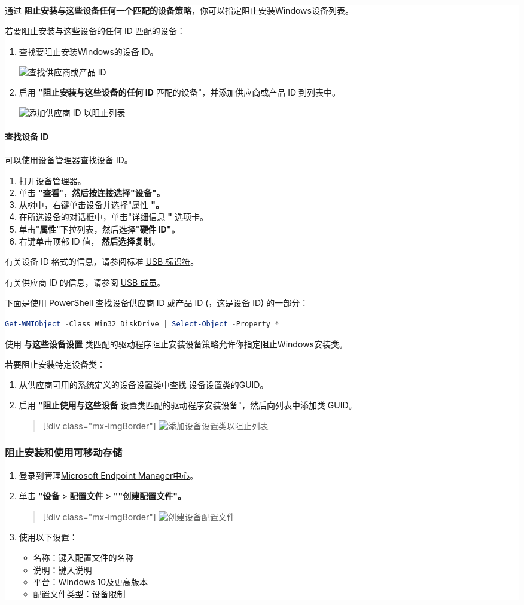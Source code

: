 通过 **阻止安装与这些设备任何一个匹配的设备策略**，你可以指定阻止安装Windows设备列表。

若要阻止安装与这些设备的任何 ID 匹配的设备： 

1. [查找要](#look-up-device-id)阻止安装Windows的设备 ID。

   ![查找供应商或产品 ID](images/lookup-vendor-product-id.png)

2. 启用 **"阻止安装与这些设备的任何 ID** 匹配的设备"，并添加供应商或产品 ID 到列表中。

    ![添加供应商 ID 以阻止列表](images/add-vendor-id-to-prevent-list.png)

#### <a name="look-up-device-id"></a>查找设备 ID

可以使用设备管理器查找设备 ID。

1. 打开设备管理器。
2. 单击 **"查看**"，**然后按连接选择"设备"。**
3. 从树中，右键单击设备并选择"属性 **"。**
4. 在所选设备的对话框中，单击"详细信息 **"** 选项卡。
5. 单击"**属性**"下拉列表，然后选择"**硬件 ID"。**
6. 右键单击顶部 ID 值， **然后选择复制**。

有关设备 ID 格式的信息，请参阅标准 [USB 标识符](/windows-hardware/drivers/install/standard-usb-identifiers)。

有关供应商 ID 的信息，请参阅 [USB 成员](https://www.usb.org/members)。

下面是使用 PowerShell 查找设备供应商 ID 或产品 ID (，这是设备 ID) 的一部分： 

```powershell
Get-WMIObject -Class Win32_DiskDrive | Select-Object -Property * 
```

使用 **与这些设备设置** 类匹配的驱动程序阻止安装设备策略允许你指定阻止Windows安装类。

若要阻止安装特定设备类：

1. 从供应商可用的系统定义的设备设置类中查找 [设备设置类的](/windows-hardware/drivers/install/system-defined-device-setup-classes-available-to-vendors)GUID。

2. 启用 **"阻止使用与这些设备** 设置类匹配的驱动程序安装设备"，然后向列表中添加类 GUID。

    > [!div class="mx-imgBorder"]
    > ![添加设备设置类以阻止列表](images/Add-device-setup-class-to-prevent-list.png)

### <a name="block-installation-and-usage-of-removable-storage"></a>阻止安装和使用可移动存储

1. 登录到管理[Microsoft Endpoint Manager中心](https://endpoint.microsoft.com/)。

2. 单击 **"设备**  >  **配置文件**  >  **""创建配置文件"。**

    > [!div class="mx-imgBorder"]
    > ![创建设备配置文件](images/create-device-configuration-profile.png)

3. 使用以下设置：
   - 名称：键入配置文件的名称
   - 说明：键入说明
   - 平台：Windows 10及更高版本
   - 配置文件类型：设备限制
